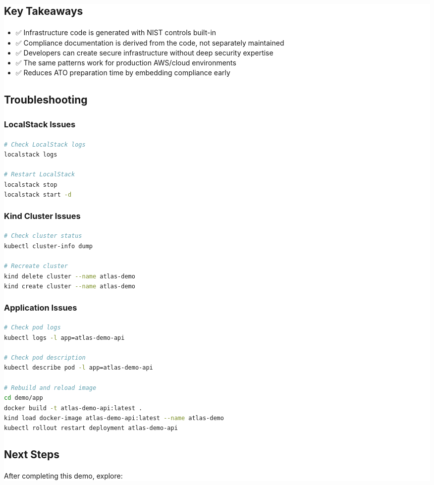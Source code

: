 ## Key Takeaways

- ✅ Infrastructure code is generated with NIST controls built-in
- ✅ Compliance documentation is derived from the code, not separately maintained
- ✅ Developers can create secure infrastructure without deep security expertise
- ✅ The same patterns work for production AWS/cloud environments
- ✅ Reduces ATO preparation time by embedding compliance early

## Troubleshooting

### LocalStack Issues

```bash
# Check LocalStack logs
localstack logs

# Restart LocalStack
localstack stop
localstack start -d
```

### Kind Cluster Issues

```bash
# Check cluster status
kubectl cluster-info dump

# Recreate cluster
kind delete cluster --name atlas-demo
kind create cluster --name atlas-demo
```

### Application Issues

```bash
# Check pod logs
kubectl logs -l app=atlas-demo-api

# Check pod description
kubectl describe pod -l app=atlas-demo-api

# Rebuild and reload image
cd demo/app
docker build -t atlas-demo-api:latest .
kind load docker-image atlas-demo-api:latest --name atlas-demo
kubectl rollout restart deployment atlas-demo-api
```

## Next Steps

After completing this demo, explore:
